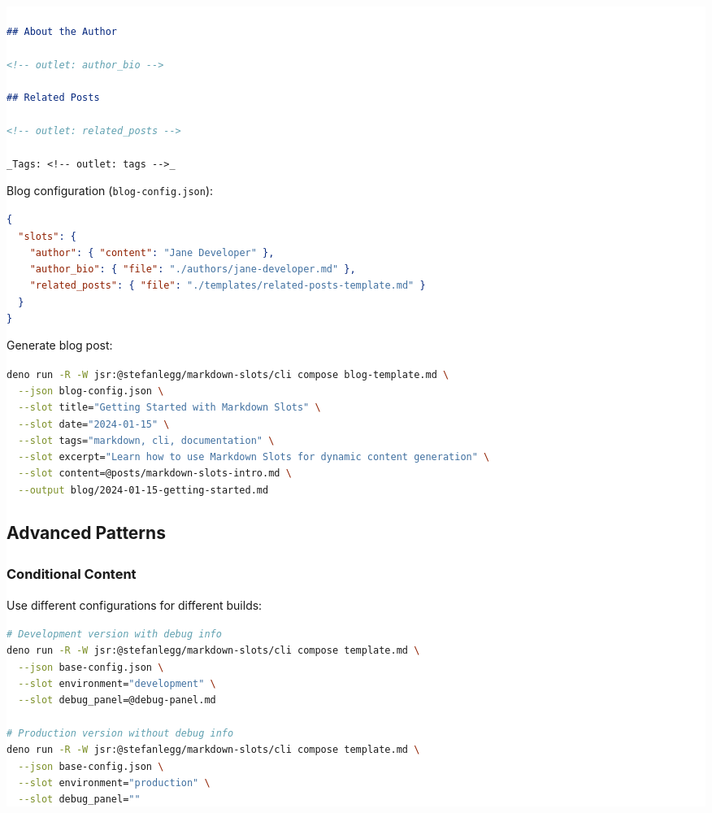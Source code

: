```markdown

## About the Author

<!-- outlet: author_bio -->

## Related Posts

<!-- outlet: related_posts -->

_Tags: <!-- outlet: tags -->_
```

Blog configuration (`blog-config.json`):

```json
{
  "slots": {
    "author": { "content": "Jane Developer" },
    "author_bio": { "file": "./authors/jane-developer.md" },
    "related_posts": { "file": "./templates/related-posts-template.md" }
  }
}
```

Generate blog post:

```bash
deno run -R -W jsr:@stefanlegg/markdown-slots/cli compose blog-template.md \
  --json blog-config.json \
  --slot title="Getting Started with Markdown Slots" \
  --slot date="2024-01-15" \
  --slot tags="markdown, cli, documentation" \
  --slot excerpt="Learn how to use Markdown Slots for dynamic content generation" \
  --slot content=@posts/markdown-slots-intro.md \
  --output blog/2024-01-15-getting-started.md
```

## Advanced Patterns

### Conditional Content

Use different configurations for different builds:

```bash
# Development version with debug info
deno run -R -W jsr:@stefanlegg/markdown-slots/cli compose template.md \
  --json base-config.json \
  --slot environment="development" \
  --slot debug_panel=@debug-panel.md

# Production version without debug info
deno run -R -W jsr:@stefanlegg/markdown-slots/cli compose template.md \
  --json base-config.json \
  --slot environment="production" \
  --slot debug_panel=""
```
